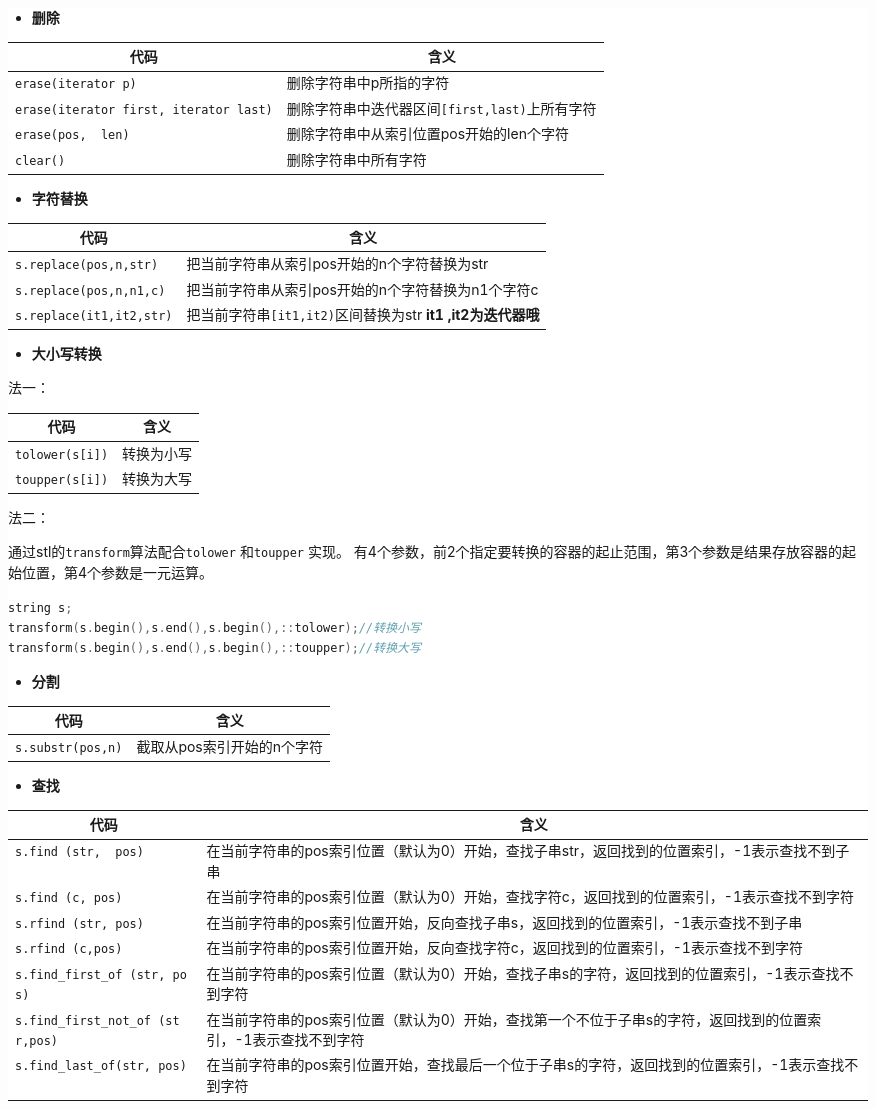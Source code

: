 
- **删除**


| 代码                                   | 含义                                           |
| -------------------------------------- | ---------------------------------------------- |
| `erase(iterator p)`                    | 删除字符串中p所指的字符                        |
| `erase(iterator first, iterator last)` | 删除字符串中迭代器区间`[first,last)`上所有字符 |
| `erase(pos,  len)`                     | 删除字符串中从索引位置pos开始的len个字符       |
| `clear()`                              | 删除字符串中所有字符                           |


- **字符替换**


| 代码                     | 含义                                                         |
| ------------------------ | ------------------------------------------------------------ |
| `s.replace(pos,n,str)`   | 把当前字符串从索引pos开始的n个字符替换为str                  |
| `s.replace(pos,n,n1,c)`  | 把当前字符串从索引pos开始的n个字符替换为n1个字符c            |
| `s.replace(it1,it2,str)` | 把当前字符串`[it1,it2)`区间替换为str    **it1 ,it2为迭代器哦** |


- **大小写转换** 

法一：

| 代码            | 含义       |
| --------------- | ---------- |
| `tolower(s[i])` | 转换为小写 |
| `toupper(s[i])` | 转换为大写 |

法二：

通过stl的`transform`算法配合`tolower` 和`toupper` 实现。
有4个参数，前2个指定要转换的容器的起止范围，第3个参数是结果存放容器的起始位置，第4个参数是一元运算。

```cpp
string s;
transform(s.begin(),s.end(),s.begin(),::tolower);//转换小写
transform(s.begin(),s.end(),s.begin(),::toupper);//转换大写
```


- **分割**

| 代码              | 含义                       |
| ----------------- | -------------------------- |
| `s.substr(pos,n)` | 截取从pos索引开始的n个字符 |


- **查找**

| 代码                             | 含义                                                         |
| -------------------------------- | ------------------------------------------------------------ |
| `s.find (str,  pos)`             | 在当前字符串的pos索引位置（默认为0）开始，查找子串str，返回找到的位置索引，-1表示查找不到子串 |
| `s.find (c, pos)`                | 在当前字符串的pos索引位置（默认为0）开始，查找字符c，返回找到的位置索引，-1表示查找不到字符 |
| `s.rfind (str, pos)`             | 在当前字符串的pos索引位置开始，反向查找子串s，返回找到的位置索引，-1表示查找不到子串 |
| `s.rfind (c,pos)`                | 在当前字符串的pos索引位置开始，反向查找字符c，返回找到的位置索引，-1表示查找不到字符 |
| `s.find_first_of (str, pos)`     | 在当前字符串的pos索引位置（默认为0）开始，查找子串s的字符，返回找到的位置索引，-1表示查找不到字符 |
| `s.find_first_not_of (str,pos)`  | 在当前字符串的pos索引位置（默认为0）开始，查找第一个不位于子串s的字符，返回找到的位置索引，-1表示查找不到字符 |
| `s.find_last_of(str, pos)`       | 在当前字符串的pos索引位置开始，查找最后一个位于子串s的字符，返回找到的位置索引，-1表示查找不到字符 |